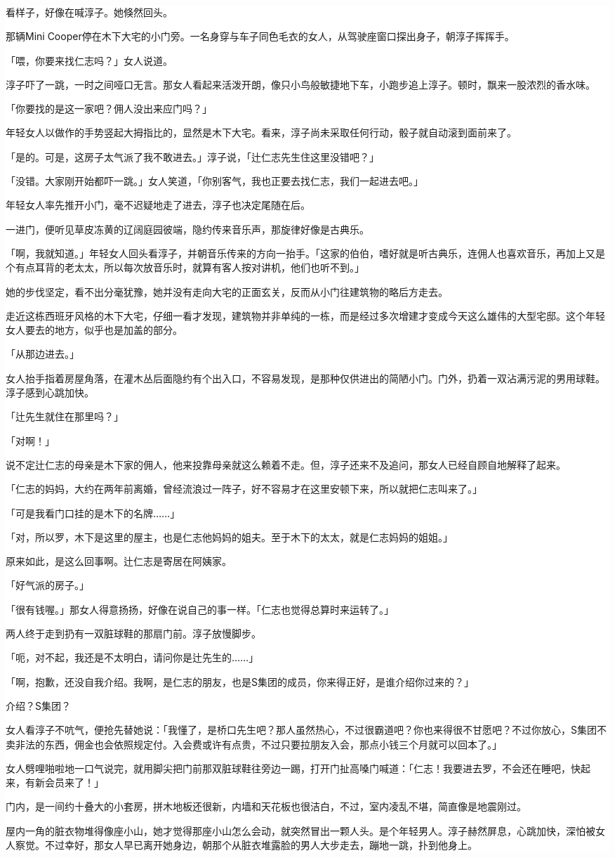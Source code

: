 看样子，好像在喊淳子。她倏然回头。

那辆Mini Cooper停在木下大宅的小门旁。一名身穿与车子同色毛衣的女人，从驾驶座窗口探出身子，朝淳子挥挥手。

「喂，你要来找仁志吗？」女人说道。

淳子吓了一跳，一时之间哑口无言。那女人看起来活泼开朗，像只小鸟般敏捷地下车，小跑步追上淳子。顿时，飘来一股浓烈的香水味。

「你要找的是这一家吧？佣人没出来应门吗？」

年轻女人以做作的手势竖起大拇指比的，显然是木下大宅。看来，淳子尚未采取任何行动，骰子就自动滚到面前来了。

「是的。可是，这房子太气派了我不敢进去。」淳子说，「辻仁志先生住这里没错吧？」

「没错。大家刚开始都吓一跳。」女人笑道，「你别客气，我也正要去找仁志，我们一起进去吧。」

年轻女人率先推开小门，毫不迟疑地走了进去，淳子也决定尾随在后。

一进门，便听见草皮冻黄的辽阔庭园彼端，隐约传来音乐声，那旋律好像是古典乐。

「啊，我就知道。」年轻女人回头看淳子，并朝音乐传来的方向一抬手。「这家的伯伯，嗜好就是听古典乐，连佣人也喜欢音乐，再加上又是个有点耳背的老太太，所以每次放音乐时，就算有客人按对讲机，他们也听不到。」

她的步伐坚定，看不出分毫犹豫，她并没有走向大宅的正面玄关，反而从小门往建筑物的略后方走去。

走近这栋西班牙风格的木下大宅，仔细一看才发现，建筑物并非单纯的一栋，而是经过多次增建才变成今天这么雄伟的大型宅邸。这个年轻女人要去的地方，似乎也是加盖的部分。

「从那边进去。」

女人抬手指着房屋角落，在灌木丛后面隐约有个出入口，不容易发现，是那种仅供进出的简陋小门。门外，扔着一双沾满污泥的男用球鞋。淳子感到心跳加快。

「辻先生就住在那里吗？」

「对啊！」

说不定辻仁志的母亲是木下家的佣人，他来投靠母亲就这么赖着不走。但，淳子还来不及追问，那女人已经自顾自地解释了起来。

「仁志的妈妈，大约在两年前离婚，曾经流浪过一阵子，好不容易才在这里安顿下来，所以就把仁志叫来了。」

「可是我看门口挂的是木下的名牌……」

「对，所以罗，木下是这里的屋主，也是仁志他妈妈的姐夫。至于木下的太太，就是仁志妈妈的姐姐。」

原来如此，是这么回事啊。辻仁志是寄居在阿姨家。

「好气派的房子。」

「很有钱喔。」那女人得意扬扬，好像在说自己的事一样。「仁志也觉得总算时来运转了。」

两人终于走到扔有一双脏球鞋的那扇门前。淳子放慢脚步。

「呃，对不起，我还是不太明白，请问你是辻先生的……」

「啊，抱歉，还没自我介绍。我啊，是仁志的朋友，也是S集团的成员，你来得正好，是谁介绍你过来的？」

介绍？S集团？

女人看淳子不吭气，便抢先替她说：「我懂了，是桥口先生吧？那人虽然热心，不过很霸道吧？你也来得很不甘愿吧？不过你放心，S集团不卖非法的东西，佣金也会依照规定付。入会费或许有点贵，不过只要拉朋友入会，那点小钱三个月就可以回本了。」

女人劈哩啪啦地一口气说完，就用脚尖把门前那双脏球鞋往旁边一踢，打开门扯高嗓门喊道：「仁志！我要进去罗，不会还在睡吧，快起来，有新会员来了！」

门内，是一间约十叠大的小套房，拼木地板还很新，内墙和天花板也很洁白，不过，室内凌乱不堪，简直像是地震刚过。

屋内一角的脏衣物堆得像座小山，她才觉得那座小山怎么会动，就突然冒出一颗人头。是个年轻男人。淳子赫然屏息，心跳加快，深怕被女人察觉。不过幸好，那女人早已离开她身边，朝那个从脏衣堆露脸的男人大步走去，蹦地一跳，扑到他身上。
